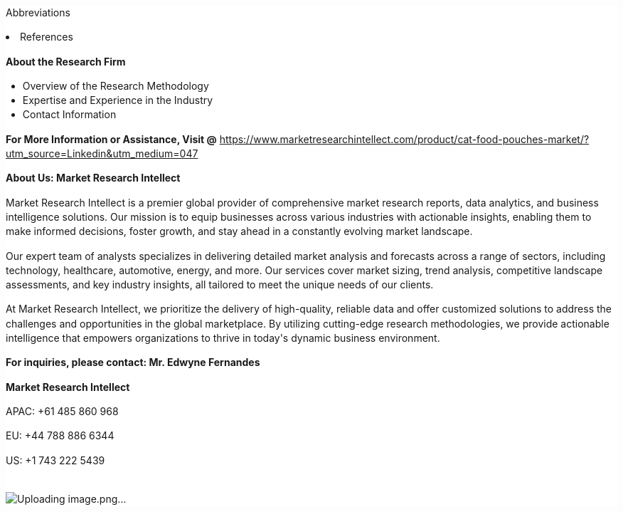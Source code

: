 Abbreviations</li><li>References</li></ul><p><strong>About the Research Firm</strong></p><ul><li>Overview of the Research Methodology</li><li>Expertise and Experience in the Industry</li><li>Contact Information</li></ul></div><div class="article-main__content" data-test-id="publishing-text-block"><p><span class="font-[700]"><strong>For More Information or Assistance, Visit @</strong>&nbsp;<a href="https://www.marketresearchintellect.com/product/cat-food-pouches-market/?utm_source=Linkedin&utm_medium=047">https://www.marketresearchintellect.com/product/cat-food-pouches-market/?utm_source=Linkedin&utm_medium=047</a></span></p><p><strong>About Us: Market Research Intellect</strong></p><p>Market Research Intellect is a premier global provider of comprehensive market research reports, data analytics, and business intelligence solutions. Our mission is to equip businesses across various industries with actionable insights, enabling them to make informed decisions, foster growth, and stay ahead in a constantly evolving market landscape.</p><p>Our expert team of analysts specializes in delivering detailed market analysis and forecasts across a range of sectors, including technology, healthcare, automotive, energy, and more. Our services cover market sizing, trend analysis, competitive landscape assessments, and key industry insights, all tailored to meet the unique needs of our clients.</p><p>At Market Research Intellect, we prioritize the delivery of high-quality, reliable data and offer customized solutions to address the challenges and opportunities in the global marketplace. By utilizing cutting-edge research methodologies, we provide actionable intelligence that empowers organizations to thrive in today's dynamic business environment.</p><p><strong>For inquiries, please contact: Mr. Edwyne Fernandes</strong></p><p><strong>Market Research Intellect</strong></p><p>APAC: +61 485 860 968</p><p>EU: +44 788 886 6344</p><p>US: +1 743 222 5439</p></div><div class="article-main__content" data-test-id="publishing-text-block">&nbsp;</div>
![Uploading image.png…]()
